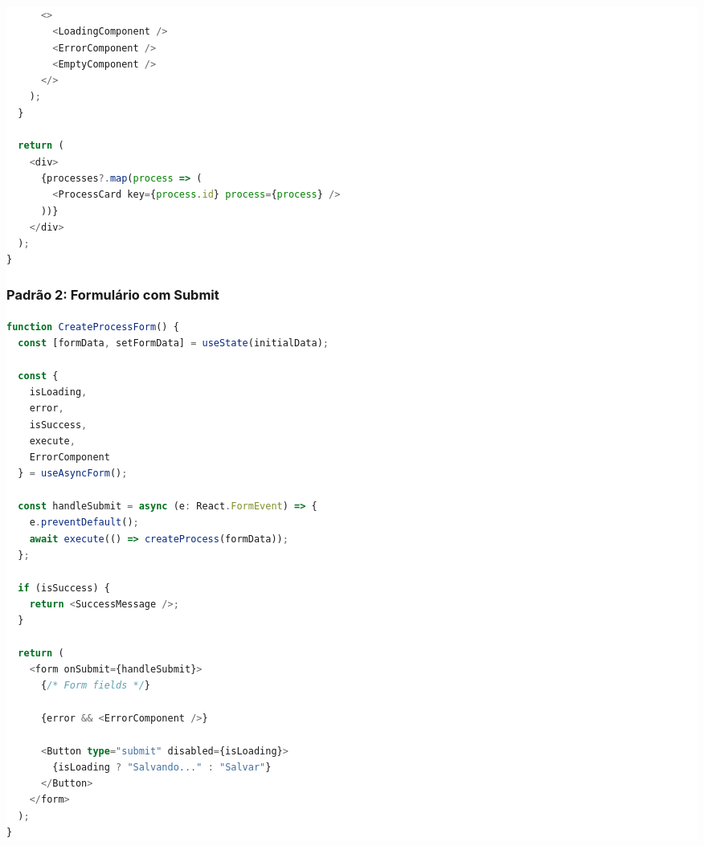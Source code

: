 ```typescript
      <>
        <LoadingComponent />
        <ErrorComponent />
        <EmptyComponent />
      </>
    );
  }

  return (
    <div>
      {processes?.map(process => (
        <ProcessCard key={process.id} process={process} />
      ))}
    </div>
  );
}
```

### **Padrão 2: Formulário com Submit**

```typescript
function CreateProcessForm() {
  const [formData, setFormData] = useState(initialData);
  
  const {
    isLoading,
    error,
    isSuccess,
    execute,
    ErrorComponent
  } = useAsyncForm();

  const handleSubmit = async (e: React.FormEvent) => {
    e.preventDefault();
    await execute(() => createProcess(formData));
  };

  if (isSuccess) {
    return <SuccessMessage />;
  }

  return (
    <form onSubmit={handleSubmit}>
      {/* Form fields */}
      
      {error && <ErrorComponent />}
      
      <Button type="submit" disabled={isLoading}>
        {isLoading ? "Salvando..." : "Salvar"}
      </Button>
    </form>
  );
}
```
